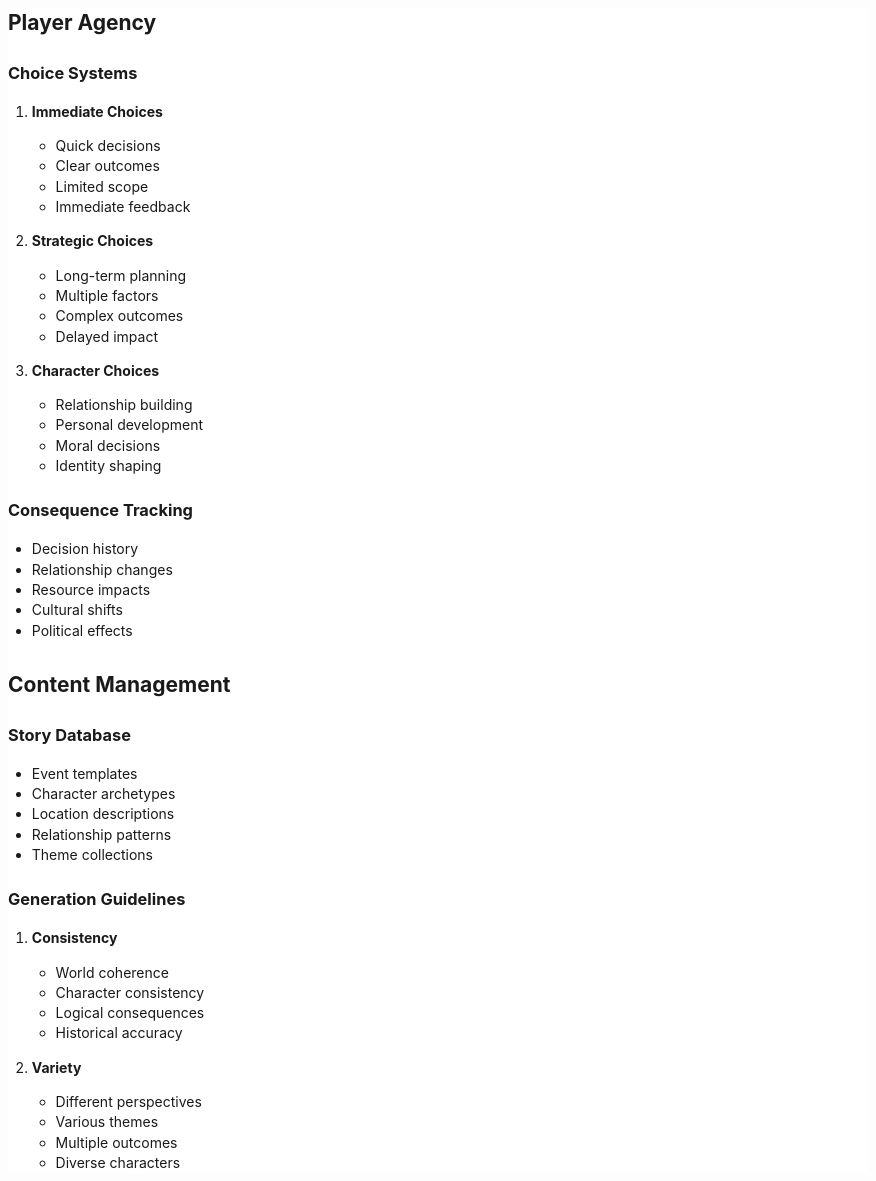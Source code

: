 ## Player Agency

### Choice Systems
1. **Immediate Choices**
   - Quick decisions
   - Clear outcomes
   - Limited scope
   - Immediate feedback

2. **Strategic Choices**
   - Long-term planning
   - Multiple factors
   - Complex outcomes
   - Delayed impact

3. **Character Choices**
   - Relationship building
   - Personal development
   - Moral decisions
   - Identity shaping

### Consequence Tracking
- Decision history
- Relationship changes
- Resource impacts
- Cultural shifts
- Political effects

## Content Management

### Story Database
- Event templates
- Character archetypes
- Location descriptions
- Relationship patterns
- Theme collections

### Generation Guidelines
1. **Consistency**
   - World coherence
   - Character consistency
   - Logical consequences
   - Historical accuracy

2. **Variety**
   - Different perspectives
   - Various themes
   - Multiple outcomes
   - Diverse characters
